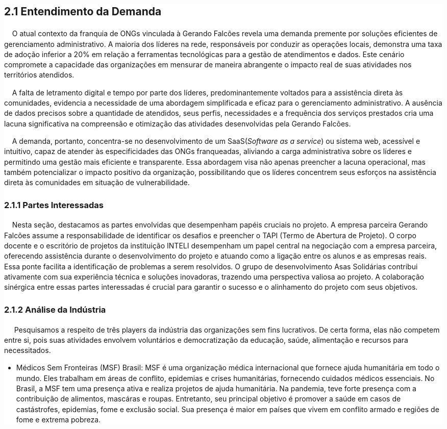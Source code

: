 ## 2.1 Entendimento da Demanda
&nbsp;&nbsp;&nbsp;&nbsp;O atual contexto da franquia de ONGs vinculada à Gerando Falcões revela uma demanda premente por soluções eficientes de gerenciamento administrativo. A maioria dos líderes na rede, responsáveis por conduzir as operações locais, demonstra uma taxa de adoção inferior a 20% em relação a ferramentas tecnológicas para a gestão de atendimentos e dados. Este cenário compromete a capacidade das organizações em mensurar de maneira abrangente o impacto real de suas atividades nos territórios atendidos.

&nbsp;&nbsp;&nbsp;&nbsp;A falta de letramento digital e tempo por parte dos líderes, predominantemente voltados para a assistência direta às comunidades, evidencia a necessidade de uma abordagem simplificada e eficaz para o gerenciamento administrativo. A ausência de dados precisos sobre a quantidade de atendidos, seus perfis, necessidades e a frequência dos serviços prestados cria uma lacuna significativa na compreensão e otimização das atividades desenvolvidas pela Gerando Falcões.

&nbsp;&nbsp;&nbsp;&nbsp;A demanda, portanto, concentra-se no desenvolvimento de um SaaS(*Software as a service*) ou sistema web, acessível e intuitivo, capaz de atender às especificidades das ONGs franqueadas, aliviando a carga administrativa sobre os líderes e permitindo uma gestão mais eficiente e transparente. Essa abordagem visa não apenas preencher a lacuna operacional, mas também potencializar o impacto positivo da organização, possibilitando que os líderes concentrem seus esforços na assistência direta às comunidades em situação de vulnerabilidade.

### 2.1.1 Partes Interessadas
&nbsp;&nbsp;&nbsp;&nbsp;Nesta seção, destacamos as partes envolvidas que desempenham papéis cruciais no projeto. A empresa parceira Gerando Falcões assume a responsabilidade de identificar os desafios e preencher o TAPI (Termo de Abertura de Projeto). O corpo docente e o escritório de projetos da instituição INTELI desempenham um papel central na negociação com a empresa parceira, oferecendo assistência durante o desenvolvimento do projeto e atuando como a ligação entre os alunos e as empresas reais. Essa ponte facilita a identificação de problemas a serem resolvidos. O grupo de desenvolvimento Asas Solidárias contribui ativamente com sua experiência técnica e soluções inovadoras, trazendo uma perspectiva valiosa ao projeto. A colaboração sinérgica entre essas partes interessadas é crucial para garantir o sucesso e o alinhamento do projeto com seus objetivos.

### 2.1.2 Análise da Indústria
&nbsp;&nbsp;&nbsp;&nbsp; Pesquisamos a respeito de três players da indústria das organizações sem fins lucrativos. De certa forma, elas não competem entre si, pois suas atividades envolvem voluntários e democratização da educação, saúde, alimentação e recursos para necessitados.

- Médicos Sem Fronteiras (MSF) Brasil: MSF é uma organização médica internacional que fornece ajuda humanitária em todo o mundo. Eles trabalham em áreas de conflito, epidemias e crises humanitárias, fornecendo cuidados médicos essenciais. No Brasil, a MSF tem uma presença ativa e realiza projetos de ajuda humanitária. Na pandemia, teve forte presença com a contribuição de alimentos, mascáras e roupas. Entretanto, seu principal objetivo é promover a saúde em casos de castástrofes, epidemias, fome e exclusão social. Sua presença é maior em países que vivem em conflito armado e regiões de fome e extrema pobreza.

<div style="text-align: center;">